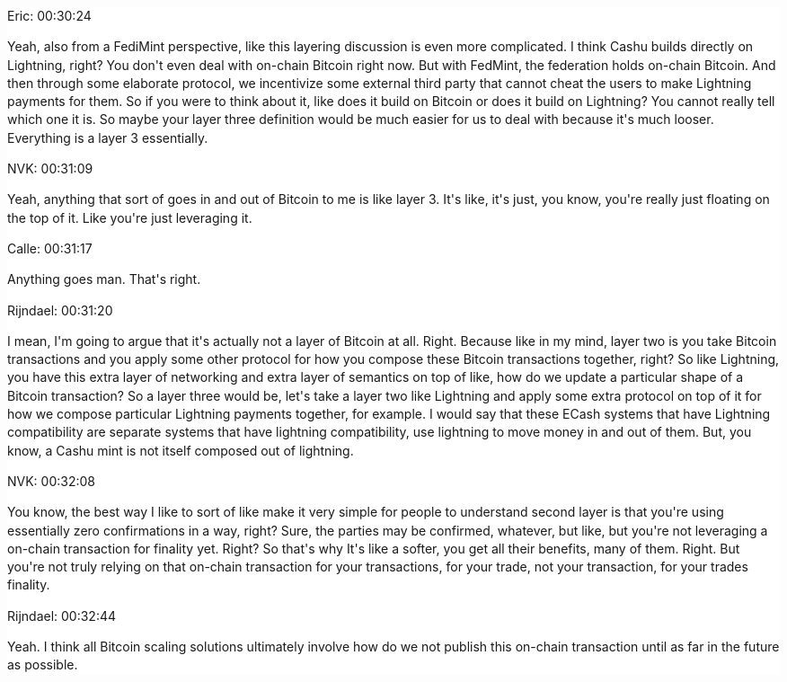 Eric: 00:30:24

Yeah, also from a FediMint perspective, like this layering discussion is even more complicated.
I think Cashu builds directly on Lightning, right?
You don't even deal with on-chain Bitcoin right now.
But with FedMint, the federation holds on-chain Bitcoin.
And then through some elaborate protocol, we incentivize some external third party that cannot cheat the users to make Lightning payments for them.
So if you were to think about it, like does it build on Bitcoin or does it build on Lightning?
You cannot really tell which one it is.
So maybe your layer three definition would be much easier for us to deal with because it's much looser.
Everything is a layer 3 essentially.

NVK: 00:31:09

Yeah, anything that sort of goes in and out of Bitcoin to me is like layer 3.
It's like, it's just, you know, you're really just floating on the top of it.
Like you're just leveraging it.

Calle: 00:31:17

Anything goes man.
That's right.

Rijndael: 00:31:20

I mean, I'm going to argue that it's actually not a layer of Bitcoin at all.
Right.
Because like in my mind, layer two is you take Bitcoin transactions and you apply some other protocol for how you compose these Bitcoin transactions together, right?
So like Lightning, you have this extra layer of networking and extra layer of semantics on top of like, how do we update a particular shape of a Bitcoin transaction?
So a layer three would be, let's take a layer two like Lightning and apply some extra protocol on top of it for how we compose particular Lightning payments together, for example.
I would say that these ECash systems that have Lightning compatibility are separate systems that have lightning compatibility, use lightning to move money in and out of them.
But, you know, a Cashu mint is not itself composed out of lightning.

NVK: 00:32:08

You know, the best way I like to sort of like make it very simple for people to understand second layer is that you're using essentially zero confirmations in a way, right?
Sure, the parties may be confirmed, whatever, but like, but you're not leveraging a on-chain transaction for finality yet.
Right?
So that's why It's like a softer, you get all their benefits, many of them.
Right.
But you're not truly relying on that on-chain transaction for your transactions, for your trade, not your transaction, for your trades finality.

Rijndael: 00:32:44

Yeah.
I think all Bitcoin scaling solutions ultimately involve how do we not publish this on-chain transaction until as far in the future as possible.
